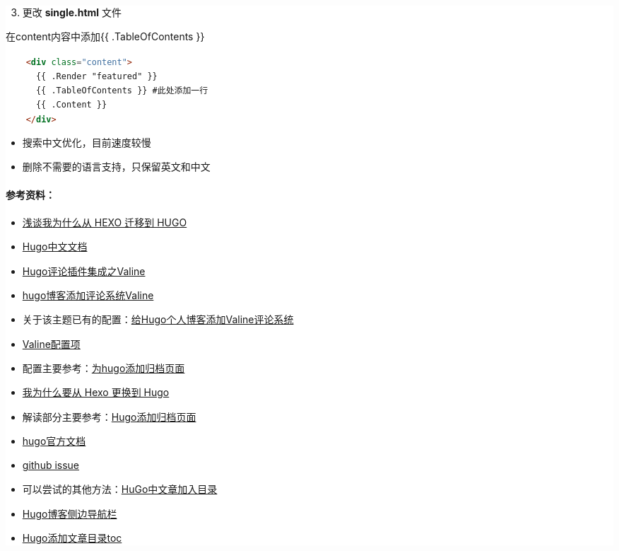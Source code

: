   3. 更改 **single.html** 文件

  在content内容中添加{{ .TableOfContents }}
  ```html
      <div class="content">
        {{ .Render "featured" }}
        {{ .TableOfContents }} #此处添加一行
        {{ .Content }}
      </div>
  ```

- 搜索中文优化，目前速度较慢

- 删除不需要的语言支持，只保留英文和中文



#### 参考资料：

- [浅谈我为什么从 HEXO 迁移到 HUGO](https://sspai.com/post/59904)

- [Hugo中文文档](https://www.gohugo.org/)
- [Hugo评论插件集成之Valine](https://huangzhongde.cn/post/2020-02-20-hugo-comments-plugin-valine/)
- [hugo博客添加评论系统Valine](https://www.smslit.top/2018/07/08/hugo-valine/)

- 关于该主题已有的配置：[给Hugo个人博客添加Valine评论系统](https://blog.shenshilei.site/post/e277/)

- [Valine配置项](https://valine.js.org/configuration.html)

- 配置主要参考：[为hugo添加归档页面](https://xbc.me/how-to-create-an-archives-page-with-hugo/)

- [我为什么要从 Hexo 更换到 Hugo](https://dp2px.com/2019/08/30/go-hugo1/)

- 解读部分主要参考：[Hugo添加归档页面](http://maitianblog.com/hugo-archives.html)

- [hugo官方文档](https://gohugo.io/content-management/toc/#template-example-basic-toc)

- [github issue](https://github.com/pacollins/hugo-future-imperfect-slim/issues/132)

- 可以尝试的其他方法：[HuGo中文章加入目录](http://www.gdhu.pro/post/note/how-to-add-table-of-contents-in-hugo/)

- [Hugo博客侧边导航栏](https://yyqx.online/posts/%E5%8D%9A%E5%AE%A2%E4%BE%A7%E8%BE%B9%E5%AF%BC%E8%88%AA%E6%A0%8F/#step-2--%E4%BF%AE%E6%94%B9singlehtml%E6%96%87%E4%BB%B6)

- [Hugo添加文章目录toc](https://www.ariesme.com/posts/2019/add_toc_for_hugo/)

